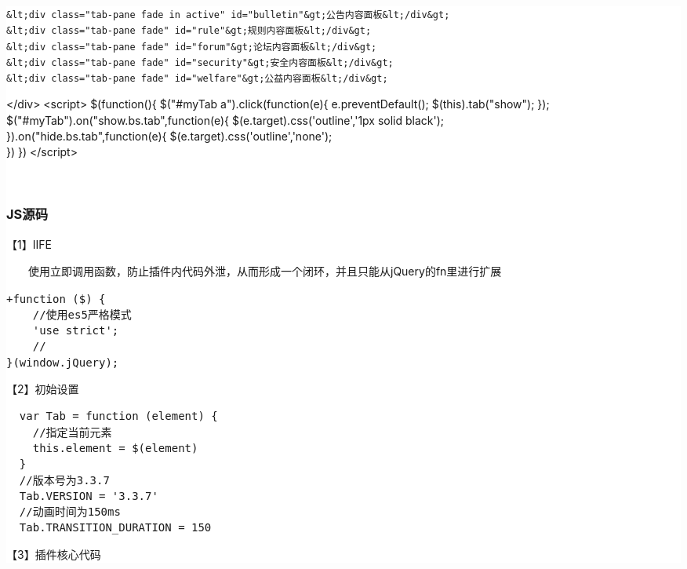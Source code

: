     &lt;div class="tab-pane fade in active" id="bulletin"&gt;公告内容面板&lt;/div&gt;
    &lt;div class="tab-pane fade" id="rule"&gt;规则内容面板&lt;/div&gt;
    &lt;div class="tab-pane fade" id="forum"&gt;论坛内容面板&lt;/div&gt;
    &lt;div class="tab-pane fade" id="security"&gt;安全内容面板&lt;/div&gt;
    &lt;div class="tab-pane fade" id="welfare"&gt;公益内容面板&lt;/div&gt;
&lt;/div&gt;
&lt;script&gt;
$(function(){
    $("#myTab a").click(function(e){
        e.preventDefault();
        $(this).tab("show");
    });
    $("#myTab").on("show.bs.tab",function(e){
         $(e.target).css('outline','1px solid black');    
    }).on("hide.bs.tab",function(e){
        $(e.target).css('outline','none');  
    })
})
&lt;/script&gt;</pre>
</div>

<iframe style="width: 100%; height: 82px;" src="https://demo.xiaohuochai.site/bootstrap/tab/t5.html" frameborder="0" width="320" height="240"></iframe>

&nbsp;

### JS源码

【1】IIFE

&emsp;&emsp;使用立即调用函数，防止插件内代码外泄，从而形成一个闭环，并且只能从jQuery的fn里进行扩展

<div>
<pre>+function ($) {
    //使用es5严格模式
    'use strict';
    //
}(window.jQuery);</pre>
</div>

【2】初始设置

<div>
<pre>  var Tab = function (element) {
    //指定当前元素
    this.element = $(element)
  }
  //版本号为3.3.7
  Tab.VERSION = '3.3.7'
  //动画时间为150ms
  Tab.TRANSITION_DURATION = 150</pre>
</div>

【3】插件核心代码
